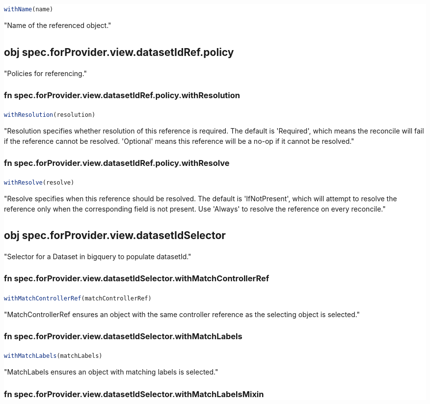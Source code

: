 ```ts
withName(name)
```

"Name of the referenced object."

## obj spec.forProvider.view.datasetIdRef.policy

"Policies for referencing."

### fn spec.forProvider.view.datasetIdRef.policy.withResolution

```ts
withResolution(resolution)
```

"Resolution specifies whether resolution of this reference is required. The default is 'Required', which means the reconcile will fail if the reference cannot be resolved. 'Optional' means this reference will be a no-op if it cannot be resolved."

### fn spec.forProvider.view.datasetIdRef.policy.withResolve

```ts
withResolve(resolve)
```

"Resolve specifies when this reference should be resolved. The default is 'IfNotPresent', which will attempt to resolve the reference only when the corresponding field is not present. Use 'Always' to resolve the reference on every reconcile."

## obj spec.forProvider.view.datasetIdSelector

"Selector for a Dataset in bigquery to populate datasetId."

### fn spec.forProvider.view.datasetIdSelector.withMatchControllerRef

```ts
withMatchControllerRef(matchControllerRef)
```

"MatchControllerRef ensures an object with the same controller reference as the selecting object is selected."

### fn spec.forProvider.view.datasetIdSelector.withMatchLabels

```ts
withMatchLabels(matchLabels)
```

"MatchLabels ensures an object with matching labels is selected."

### fn spec.forProvider.view.datasetIdSelector.withMatchLabelsMixin
